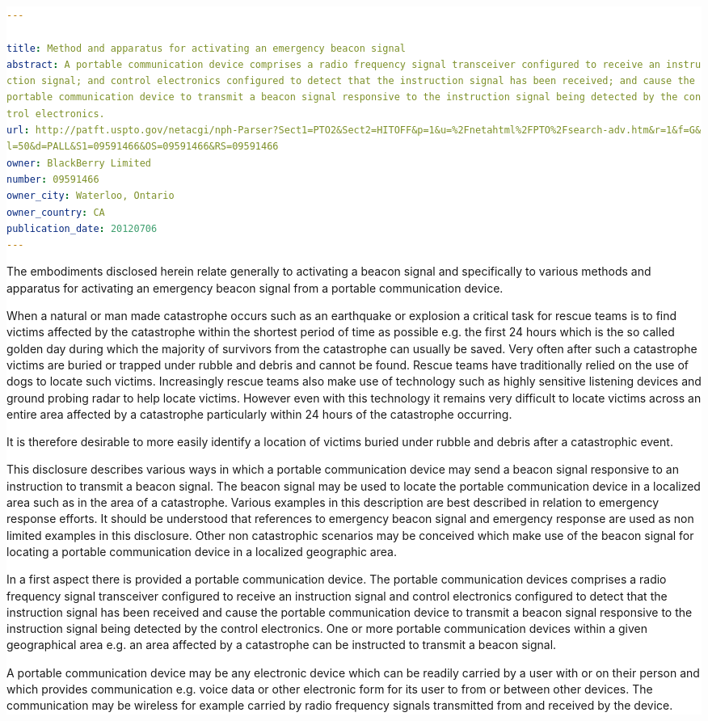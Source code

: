 ```yaml
---

title: Method and apparatus for activating an emergency beacon signal
abstract: A portable communication device comprises a radio frequency signal transceiver configured to receive an instruction signal; and control electronics configured to detect that the instruction signal has been received; and cause the portable communication device to transmit a beacon signal responsive to the instruction signal being detected by the control electronics.
url: http://patft.uspto.gov/netacgi/nph-Parser?Sect1=PTO2&Sect2=HITOFF&p=1&u=%2Fnetahtml%2FPTO%2Fsearch-adv.htm&r=1&f=G&l=50&d=PALL&S1=09591466&OS=09591466&RS=09591466
owner: BlackBerry Limited
number: 09591466
owner_city: Waterloo, Ontario
owner_country: CA
publication_date: 20120706
---
```

The embodiments disclosed herein relate generally to activating a beacon signal and specifically to various methods and apparatus for activating an emergency beacon signal from a portable communication device.

When a natural or man made catastrophe occurs such as an earthquake or explosion a critical task for rescue teams is to find victims affected by the catastrophe within the shortest period of time as possible e.g. the first 24 hours which is the so called golden day during which the majority of survivors from the catastrophe can usually be saved. Very often after such a catastrophe victims are buried or trapped under rubble and debris and cannot be found. Rescue teams have traditionally relied on the use of dogs to locate such victims. Increasingly rescue teams also make use of technology such as highly sensitive listening devices and ground probing radar to help locate victims. However even with this technology it remains very difficult to locate victims across an entire area affected by a catastrophe particularly within 24 hours of the catastrophe occurring.

It is therefore desirable to more easily identify a location of victims buried under rubble and debris after a catastrophic event.

This disclosure describes various ways in which a portable communication device may send a beacon signal responsive to an instruction to transmit a beacon signal. The beacon signal may be used to locate the portable communication device in a localized area such as in the area of a catastrophe. Various examples in this description are best described in relation to emergency response efforts. It should be understood that references to emergency beacon signal and emergency response are used as non limited examples in this disclosure. Other non catastrophic scenarios may be conceived which make use of the beacon signal for locating a portable communication device in a localized geographic area.

In a first aspect there is provided a portable communication device. The portable communication devices comprises a radio frequency signal transceiver configured to receive an instruction signal and control electronics configured to detect that the instruction signal has been received and cause the portable communication device to transmit a beacon signal responsive to the instruction signal being detected by the control electronics. One or more portable communication devices within a given geographical area e.g. an area affected by a catastrophe can be instructed to transmit a beacon signal.

A portable communication device may be any electronic device which can be readily carried by a user with or on their person and which provides communication e.g. voice data or other electronic form for its user to from or between other devices. The communication may be wireless for example carried by radio frequency signals transmitted from and received by the device.
